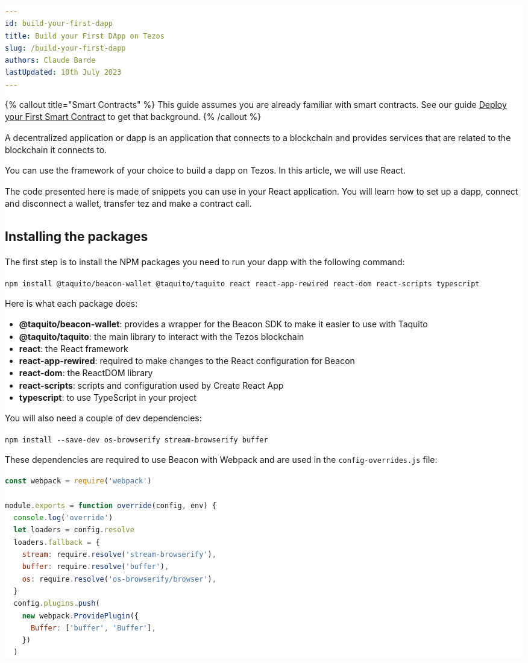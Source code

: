 ```yaml
---
id: build-your-first-dapp
title: Build your First DApp on Tezos
slug: /build-your-first-dapp
authors: Claude Barde
lastUpdated: 10th July 2023
---
```

{% callout title="Smart Contracts" %}
This guide assumes you are already familiar with smart contracts. See our guide [Deploy your First Smart Contract](../../tezos-basics/deploy-your-first-smart-contract) to get that background.
{% /callout %}

A decentralized application or dapp is an application that connects to a blockchain and provides services that are related to the blockchain it connects to.

You can use the framework of your choice to build a dapp on Tezos. In this article, we will use React.

The code presented here is made of snippets you can use in your React application. You will learn how to set up a dapp, connect and disconnect a wallet, transfer tez and make a contract call.

## Installing the packages

The first step is to install the NPM packages you need to run your dapp with the following command:

```shell
npm install @taquito/beacon-wallet @taquito/taquito react react-app-rewired react-dom react-scripts typescript
```

Here is what each package does:

- **@taquito/beacon-wallet**: provides a wrapper for the Beacon SDK to make it easier to use with Taquito
- **@taquito/taquito**: the main library to interact with the Tezos blockchain
- **react**: the React framework
- **react-app-rewired**: required to make changes to the React configuration for Beacon
- **react-dom**: the ReactDOM library
- **react-scripts**: scripts and configuration used by Create React App
- **typescript**: to use TypeScript in your project

You will also need a couple of dev dependencies:

```shell
npm install --save-dev os-browserify stream-browserify buffer
```

These dependencies are required to use Beacon with Webpack and are used in the `config-overrides.js` file:

```javascript
const webpack = require('webpack')

module.exports = function override(config, env) {
  console.log('override')
  let loaders = config.resolve
  loaders.fallback = {
    stream: require.resolve('stream-browserify'),
    buffer: require.resolve('buffer'),
    os: require.resolve('os-browserify/browser'),
  }
  config.plugins.push(
    new webpack.ProvidePlugin({
      Buffer: ['buffer', 'Buffer'],
    })
  )

```